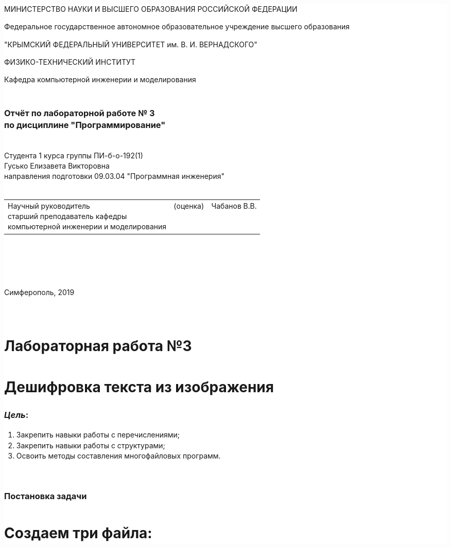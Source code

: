 МИНИСТЕРСТВО НАУКИ  И ВЫСШЕГО ОБРАЗОВАНИЯ РОССИЙСКОЙ ФЕДЕРАЦИИ  

Федеральное государственное автономное образовательное учреждение высшего образования  

"КРЫМСКИЙ ФЕДЕРАЛЬНЫЙ УНИВЕРСИТЕТ им. В. И. ВЕРНАДСКОГО"  

ФИЗИКО-ТЕХНИЧЕСКИЙ ИНСТИТУТ  

Кафедра компьютерной инженерии и моделирования
<br/><br/>
### Отчёт по лабораторной работе № 3<br/> по дисциплине "Программирование"
<br/>
​Cтудента 1 курса группы ПИ-б-о-192(1)<br/>
Гусько Елизавета Викторовна<br/>
направления подготовки 09.03.04 "Программная инженерия"  
<br/>


<br/>
<table>

<tr><td>Научный руководитель<br/> старший преподаватель кафедры<br/> компьютерной инженерии и моделирования</td>

<td>(оценка)</td>

<td>Чабанов В.В.</td>

</tr>

</table>

<br/><br/>

​

Симферополь, 2019

<br/>

# Лабораторная работа №3

# Дешифровка текста из изображения

### ***Цель***: 
1. Закрепить навыки работы с перечислениями;
2. Закрепить навыки работы с структурами;
3. Освоить методы составления многофайловых программ.

<br/>

### Постановка задачи
# Создаем три файла:
